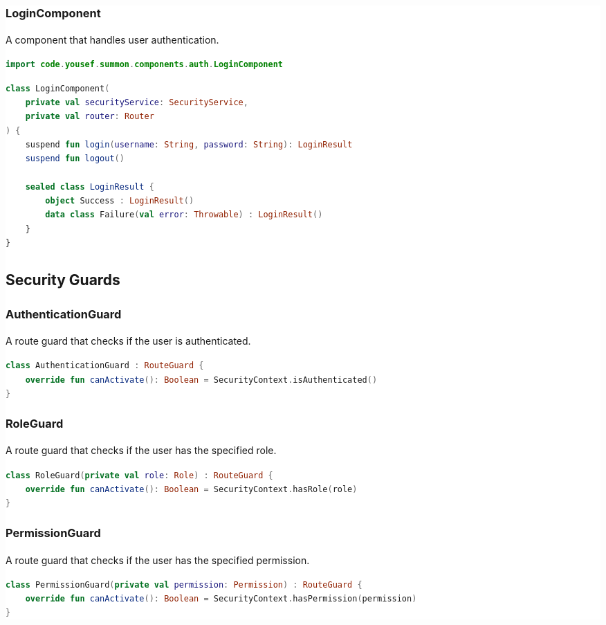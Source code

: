 ### LoginComponent

A component that handles user authentication.

```kotlin
import code.yousef.summon.components.auth.LoginComponent
```

```kotlin
class LoginComponent(
    private val securityService: SecurityService,
    private val router: Router
) {
    suspend fun login(username: String, password: String): LoginResult
    suspend fun logout()
    
    sealed class LoginResult {
        object Success : LoginResult()
        data class Failure(val error: Throwable) : LoginResult()
    }
}
```

## Security Guards

### AuthenticationGuard

A route guard that checks if the user is authenticated.

```kotlin
class AuthenticationGuard : RouteGuard {
    override fun canActivate(): Boolean = SecurityContext.isAuthenticated()
}
```

### RoleGuard

A route guard that checks if the user has the specified role.

```kotlin
class RoleGuard(private val role: Role) : RouteGuard {
    override fun canActivate(): Boolean = SecurityContext.hasRole(role)
}
```

### PermissionGuard

A route guard that checks if the user has the specified permission.

```kotlin
class PermissionGuard(private val permission: Permission) : RouteGuard {
    override fun canActivate(): Boolean = SecurityContext.hasPermission(permission)
}
```
